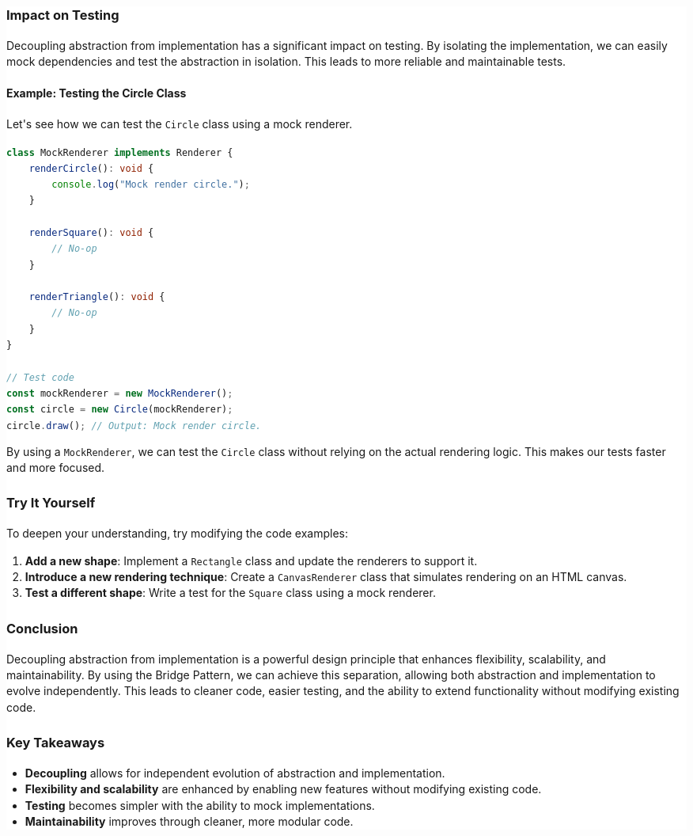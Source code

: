 ### Impact on Testing

Decoupling abstraction from implementation has a significant impact on testing. By isolating the implementation, we can easily mock dependencies and test the abstraction in isolation. This leads to more reliable and maintainable tests.

#### Example: Testing the Circle Class

Let's see how we can test the `Circle` class using a mock renderer.

```typescript
class MockRenderer implements Renderer {
    renderCircle(): void {
        console.log("Mock render circle.");
    }

    renderSquare(): void {
        // No-op
    }

    renderTriangle(): void {
        // No-op
    }
}

// Test code
const mockRenderer = new MockRenderer();
const circle = new Circle(mockRenderer);
circle.draw(); // Output: Mock render circle.
```

By using a `MockRenderer`, we can test the `Circle` class without relying on the actual rendering logic. This makes our tests faster and more focused.

### Try It Yourself

To deepen your understanding, try modifying the code examples:

1. **Add a new shape**: Implement a `Rectangle` class and update the renderers to support it.
2. **Introduce a new rendering technique**: Create a `CanvasRenderer` class that simulates rendering on an HTML canvas.
3. **Test a different shape**: Write a test for the `Square` class using a mock renderer.

### Conclusion

Decoupling abstraction from implementation is a powerful design principle that enhances flexibility, scalability, and maintainability. By using the Bridge Pattern, we can achieve this separation, allowing both abstraction and implementation to evolve independently. This leads to cleaner code, easier testing, and the ability to extend functionality without modifying existing code.

### Key Takeaways

- **Decoupling** allows for independent evolution of abstraction and implementation.
- **Flexibility and scalability** are enhanced by enabling new features without modifying existing code.
- **Testing** becomes simpler with the ability to mock implementations.
- **Maintainability** improves through cleaner, more modular code.
